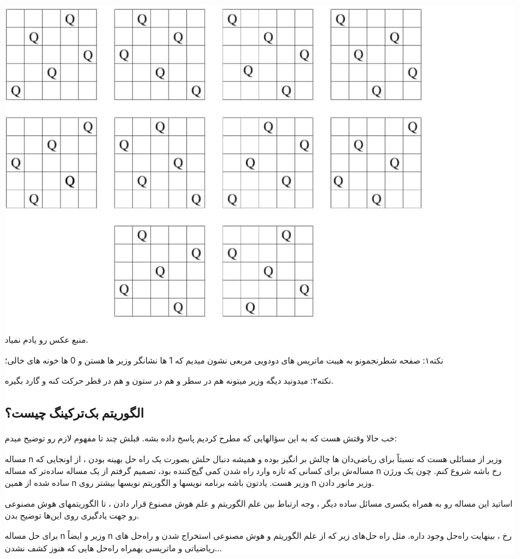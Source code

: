 ![5 Queens](Files/5queens.jpg)

منبع عکس رو یادم نمیاد.



نکته۱: صفحه شطرنجمونو به هیبت ماتریس های دودویی مربعی نشون میدیم که 1 ها نشانگر وزیر ها هستن و 0 ها خونه های خالی؛

نکته۲: میدونید دیگه وزیر میتونه هم در سطر و هم در ستون و هم در قطر حرکت کنه و گارد بگیره.


## الگوریتم بک‌ترکینگ چیست؟

خب حالا وقتش هست که به این سؤالهایی که مطرح کردیم پاسخ داده بشه.
قبلش چند تا مفهوم لازم رو توضیح میدم:




مساله n وزیر از مسائلی هست که نسبتاً برای ریاضی‌دان ها چالش بر انگیز بوده و همیشه دنبال حلش بصورت یک راه حل بهینه بودن ، از اونجایی که مساله‌ش برای کسانی که تازه وارد راه شدن کمی گیج‌کننده بود، تصمیم گرفتم از یک مساله ساده‌تر که مساله n رخ باشه شروع کنم. چون یک ورژن ساده شده از همین n وزیر هست. یادتون باشه برنامه نویسها و الگوریتم نویسها بیشتر روی n وزیر مانور دادن.


اساتید این مساله رو به همراه یکسری مسائل ساده دیگر ، وجه ارتباط بین علم الگوریتم و علم هوش مصنوع قرار دادن ، تا الگوریتمهای هوش مصنوعی رو جهت یادگیری روی این‌ها توضیح بدن.

برای حل مساله n وزیر و ایضاً n رخ ، بینهایت راه‌حل وجود داره. مثل راه حل‌های زیر که از علم الگوریتم و هوش مصنوعی استخراج شدن و راه‌حل های ریاضیاتی و ماتریسی بهمراه راه‌حل هایی که هنوز کشف نشدن...
